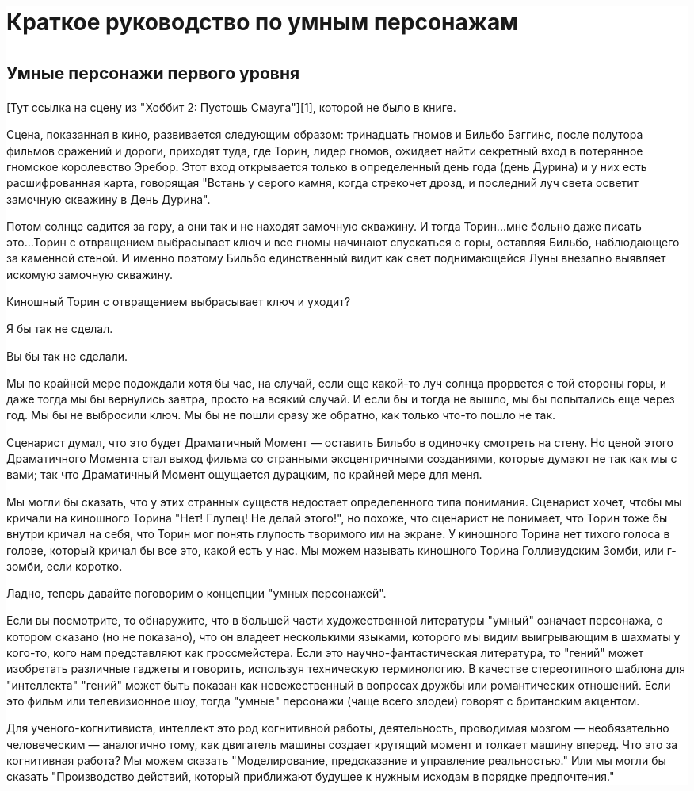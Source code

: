# Краткое руководство по умным персонажам
## Умные персонажи первого уровня

[Тут ссылка на сцену из "Хоббит 2: Пустошь Смауга"][1], которой не было в книге.

Сцена, показанная в кино, развивается следующим образом: тринадцать гномов и Бильбо Бэггинс, после полутора фильмов сражений и дороги, приходят туда, где Торин, лидер гномов, ожидает найти секретный вход в потерянное гномское королевство Эребор. Этот вход открывается только в определенный день года (день Дурина) и у них есть расшифрованная карта, говорящая "Встань у серого камня, когда стрекочет дрозд, и последний луч света осветит замочную скважину в День Дурина".

Потом солнце садится за гору, а они так и не находят замочную скважину. И тогда Торин...мне больно даже писать это...Торин с отвращением выбрасывает ключ и все гномы начинают спускаться с горы, оставляя Бильбо, наблюдающего за каменной стеной. И именно поэтому Бильбо единственный видит как свет поднимающейся Луны внезапно выявляет искомую замочную скважину.

Киношный Торин с отвращением выбрасывает ключ и уходит?

Я бы так не сделал.

Вы бы так не сделали.

Мы по крайней мере подождали хотя бы час, на случай, если еще какой-то луч солнца прорвется с той стороны горы, и даже тогда мы бы вернулись завтра, просто на всякий случай. И если бы и тогда не вышло, мы бы попытались еще через год. Мы бы не выбросили ключ. Мы бы не пошли сразу же обратно, как только что-то пошло не так.

Сценарист думал, что это будет Драматичный Момент — оставить Бильбо в одиночку смотреть на стену. Но ценой этого Драматичного Момента стал выход фильма со странными эксцентричными созданиями, которые думают не так как мы с вами; так что Драматичный Момент ощущается дурацким, по крайней мере для меня.

Мы могли бы сказать, что у этих странных существ недостает определенного типа понимания. Сценарист хочет, чтобы мы кричали на киношного Торина "Нет! Глупец! Не делай этого!", но похоже, что сценарист не понимает, что Торин тоже бы внутри кричал на себя, что Торин мог понять глупость творимого им на экране. У киношного Торина нет тихого голоса в голове, который кричал бы все это, какой есть у нас. Мы можем называть киношного Торина Голливудским Зомби, или г-зомби, если коротко.

Ладно, теперь давайте поговорим о концепции "умных персонажей".

Если вы посмотрите, то обнаружите, что в большей части художественной литературы "умный" означает персонажа, о котором сказано (но не показано), что он владеет несколькими языками, которого мы видим выигрывающим в шахматы у кого-то, кого нам представляют как гроссмейстера. Если это научно-фантастическая литература, то "гений" может изобретать различные гаджеты и говорить, используя техническую терминологию. В качестве стереотипного шаблона для "интеллекта" "гений" может быть показан как невежественный в вопросах дружбы или романтических отношений. Если это фильм или телевизионное шоу, тогда "умные" персонажи (чаще всего злодеи) говорят с британским акцентом.

Для ученого-когнитивиста, интеллект это род когнитивной работы, деятельность, проводимая мозгом — необязательно человеческим — аналогично тому, как двигатель машины создает крутящий момент и толкает машину вперед. Что это за когнитивная работа? Мы можем сказать "Моделирование, предсказание и управление реальностью." Или мы могли бы сказать "Производство действий, который приближают будущее к нужным исходам в порядке предпочтения."
